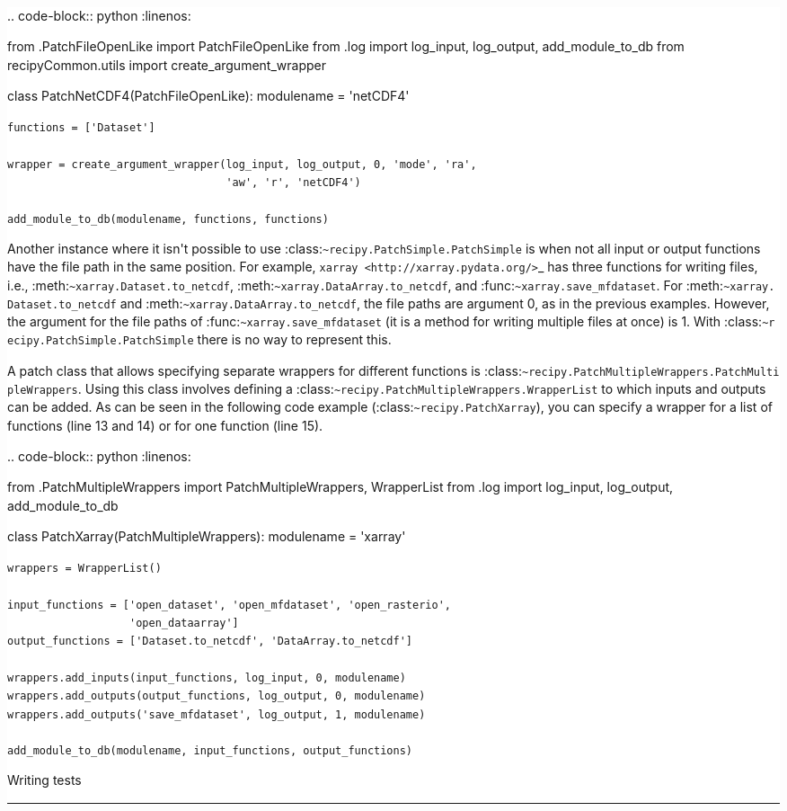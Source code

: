 .. code-block:: python
  :linenos:

  from .PatchFileOpenLike import PatchFileOpenLike
  from .log import log_input, log_output, add_module_to_db
  from recipyCommon.utils import create_argument_wrapper

  class PatchNetCDF4(PatchFileOpenLike):
    modulename = 'netCDF4'

    functions = ['Dataset']

    wrapper = create_argument_wrapper(log_input, log_output, 0, 'mode', 'ra',
                                      'aw', 'r', 'netCDF4')

    add_module_to_db(modulename, functions, functions)

Another instance where it isn't possible to use
:class:`~recipy.PatchSimple.PatchSimple` is when not all input or output
functions have the file path in the same position. For example,
`xarray <http://xarray.pydata.org/>`_
has three functions for writing files, i.e., :meth:`~xarray.Dataset.to_netcdf`,
:meth:`~xarray.DataArray.to_netcdf`, and :func:`~xarray.save_mfdataset`.
For :meth:`~xarray.Dataset.to_netcdf` and :meth:`~xarray.DataArray.to_netcdf`,
the file paths are argument 0, as in the previous examples. However, the
argument for the file paths of :func:`~xarray.save_mfdataset` (it is a method
for writing multiple files at once) is 1.
With :class:`~recipy.PatchSimple.PatchSimple` there is no way to represent this.

A patch class that allows specifying separate wrappers for different functions
is :class:`~recipy.PatchMultipleWrappers.PatchMultipleWrappers`. Using this
class involves defining a :class:`~recipy.PatchMultipleWrappers.WrapperList` to
which inputs and outputs can be added. As can be seen in the following code
example (:class:`~recipy.PatchXarray`), you can specify a wrapper for a list
of functions (line 13 and 14) or for one function (line 15).

.. code-block:: python
  :linenos:

  from .PatchMultipleWrappers import PatchMultipleWrappers, WrapperList
  from .log import log_input, log_output, add_module_to_db

  class PatchXarray(PatchMultipleWrappers):
    modulename = 'xarray'

    wrappers = WrapperList()

    input_functions = ['open_dataset', 'open_mfdataset', 'open_rasterio',
                       'open_dataarray']
    output_functions = ['Dataset.to_netcdf', 'DataArray.to_netcdf']

    wrappers.add_inputs(input_functions, log_input, 0, modulename)
    wrappers.add_outputs(output_functions, log_output, 0, modulename)
    wrappers.add_outputs('save_mfdataset', log_output, 1, modulename)

    add_module_to_db(modulename, input_functions, output_functions)

Writing tests
*************
